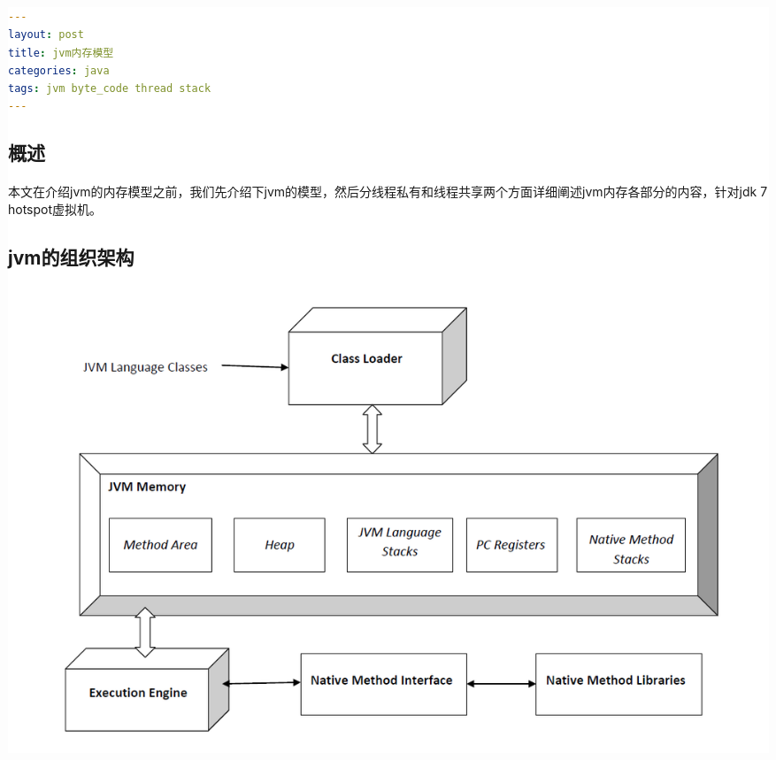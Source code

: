 ```yaml
---
layout: post
title: jvm内存模型
categories: java
tags: jvm byte_code thread stack
---
```





    
        
        
            
            
            
        
    
        
        


## 概述 

本文在介绍jvm的内存模型之前，我们先介绍下jvm的模型，然后分线程私有和线程共享两个方面详细阐述jvm内存各部分的内容，针对jdk 7 hotspot虚拟机。

## jvm的组织架构 

![jvm的组织架构](/images/java/JvmSpec7.png)

